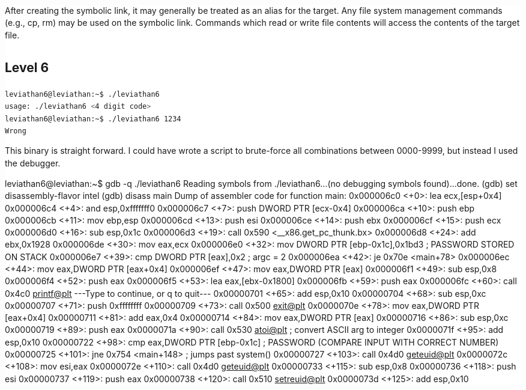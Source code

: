 After creating the symbolic link, it may generally be treated as an alias for the target. Any file system management commands (e.g., cp, rm) may be used on the symbolic link. Commands which read or write file contents will access the contents of the target file.

## Level 6

```bash
leviathan6@leviathan:~$ ./leviathan6
usage: ./leviathan6 <4 digit code>
leviathan6@leviathan:~$ ./leviathan6 1234
Wrong
```

This binary is straight forward.  I could have wrote a script to brute-force all combinations between 0000-9999, but instead I used the debugger.

leviathan6@leviathan:~$ gdb -q ./leviathan6
Reading symbols from ./leviathan6...(no debugging symbols found)...done.
(gdb) set disassembly-flavor intel
(gdb) disass main
Dump of assembler code for function main:
   0x000006c0 <+0>:	lea    ecx,[esp+0x4]
   0x000006c4 <+4>:	and    esp,0xfffffff0
   0x000006c7 <+7>:	push   DWORD PTR [ecx-0x4]
   0x000006ca <+10>:	push   ebp
   0x000006cb <+11>:	mov    ebp,esp
   0x000006cd <+13>:	push   esi
   0x000006ce <+14>:	push   ebx
   0x000006cf <+15>:	push   ecx
   0x000006d0 <+16>:	sub    esp,0x1c
   0x000006d3 <+19>:	call   0x590 <__x86.get_pc_thunk.bx>
   0x000006d8 <+24>:	add    ebx,0x1928
   0x000006de <+30>:	mov    eax,ecx
   0x000006e0 <+32>:	mov    DWORD PTR [ebp-0x1c],0x1bd3  ; PASSWORD STORED ON STACK
   0x000006e7 <+39>:	cmp    DWORD PTR [eax],0x2  ; argc = 2
   0x000006ea <+42>:	je     0x70e <main+78>
   0x000006ec <+44>:	mov    eax,DWORD PTR [eax+0x4]
   0x000006ef <+47>:	mov    eax,DWORD PTR [eax]
   0x000006f1 <+49>:	sub    esp,0x8
   0x000006f4 <+52>:	push   eax
   0x000006f5 <+53>:	lea    eax,[ebx-0x1800]
   0x000006fb <+59>:	push   eax
   0x000006fc <+60>:	call   0x4c0 <printf@plt>
---Type <return> to continue, or q <return> to quit---
   0x00000701 <+65>:	add    esp,0x10
   0x00000704 <+68>:	sub    esp,0xc
   0x00000707 <+71>:	push   0xffffffff
   0x00000709 <+73>:	call   0x500 <exit@plt>
   0x0000070e <+78>:	mov    eax,DWORD PTR [eax+0x4]
   0x00000711 <+81>:	add    eax,0x4
   0x00000714 <+84>:	mov    eax,DWORD PTR [eax]
   0x00000716 <+86>:	sub    esp,0xc
   0x00000719 <+89>:	push   eax
   0x0000071a <+90>:	call   0x530 <atoi@plt> ; convert ASCII arg to integer
   0x0000071f <+95>:	add    esp,0x10
   0x00000722 <+98>:	cmp    eax,DWORD PTR [ebp-0x1c] ; PASSWORD (COMPARE INPUT WITH CORRECT NUMBER)
   0x00000725 <+101>:	jne    0x754 <main+148>         ; jumps past system()
   0x00000727 <+103>:	call   0x4d0 <geteuid@plt>
   0x0000072c <+108>:	mov    esi,eax
   0x0000072e <+110>:	call   0x4d0 <geteuid@plt>
   0x00000733 <+115>:	sub    esp,0x8
   0x00000736 <+118>:	push   esi
   0x00000737 <+119>:	push   eax
   0x00000738 <+120>:	call   0x510 <setreuid@plt>
   0x0000073d <+125>:	add    esp,0x10